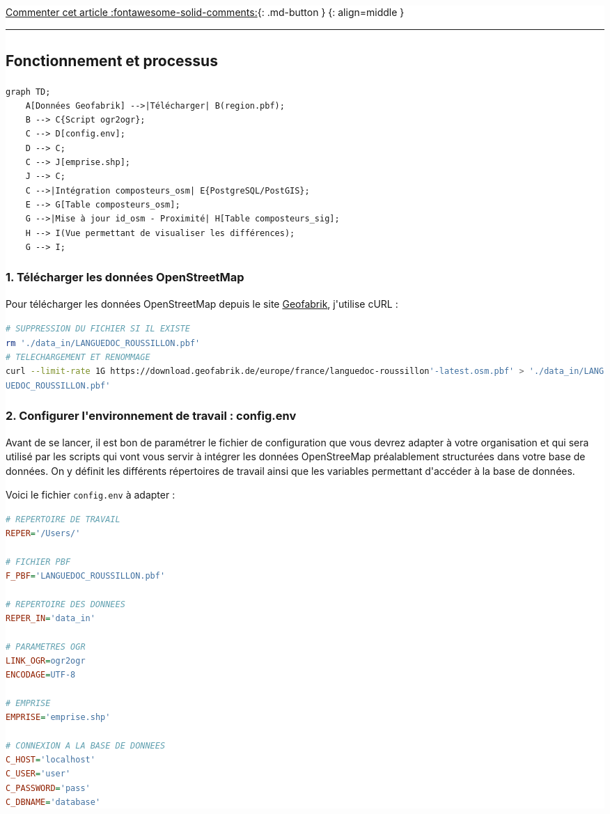 [Commenter cet article :fontawesome-solid-comments:](#__comments){: .md-button }
{: align=middle }

----

## Fonctionnement et processus

```mermaid
graph TD;
    A[Données Geofabrik] -->|Télécharger| B(region.pbf);
    B --> C{Script ogr2ogr};
    C --> D[config.env];
    D --> C;
    C --> J[emprise.shp];
    J --> C;
    C -->|Intégration composteurs_osm| E{PostgreSQL/PostGIS};
    E --> G[Table composteurs_osm];
    G -->|Mise à jour id_osm - Proximité| H[Table composteurs_sig];
    H --> I(Vue permettant de visualiser les différences);
    G --> I;
```

### 1. Télécharger les données OpenStreetMap

Pour télécharger les données OpenStreetMap depuis le site [Geofabrik](https://download.geofabrik.de/europe/france.html), j'utilise cURL :

```bash
# SUPPRESSION DU FICHIER SI IL EXISTE
rm './data_in/LANGUEDOC_ROUSSILLON.pbf'
# TELECHARGEMENT ET RENOMMAGE
curl --limit-rate 1G https://download.geofabrik.de/europe/france/languedoc-roussillon'-latest.osm.pbf' > './data_in/LANGUEDOC_ROUSSILLON.pbf'
```

### 2. Configurer l'environnement de travail : config.env

Avant de se lancer, il est bon de paramétrer le fichier de configuration que vous devrez adapter à votre organisation et qui sera utilisé par les scripts qui vont vous servir à intégrer les données OpenStreeMap préalablement structurées dans votre base de données. On y définit les différents répertoires de travail ainsi que les variables permettant d'accéder à la base de données.

Voici le fichier `config.env` à adapter :

```ini
# REPERTOIRE DE TRAVAIL
REPER='/Users/'

# FICHIER PBF
F_PBF='LANGUEDOC_ROUSSILLON.pbf'

# REPERTOIRE DES DONNEES
REPER_IN='data_in'

# PARAMETRES OGR
LINK_OGR=ogr2ogr
ENCODAGE=UTF-8

# EMPRISE
EMPRISE='emprise.shp'

# CONNEXION A LA BASE DE DONNEES
C_HOST='localhost'
C_USER='user'
C_PASSWORD='pass'
C_DBNAME='database'
```